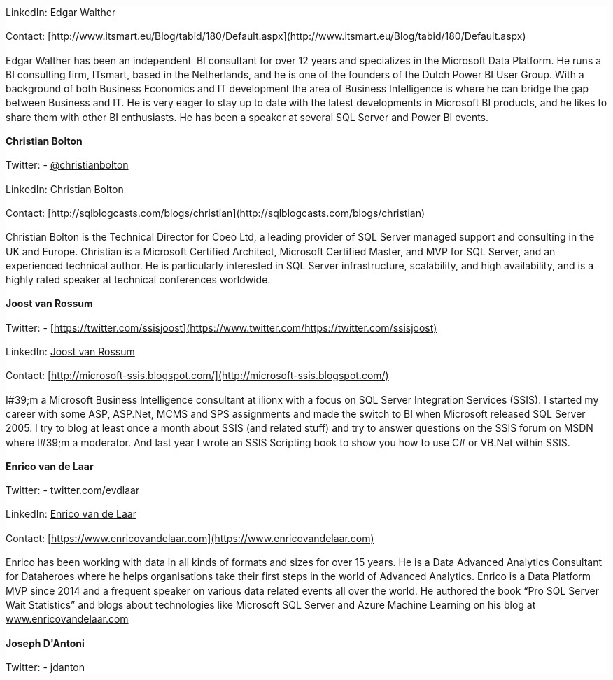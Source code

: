 LinkedIn: [Edgar Walther](http://nl.linkedin.com/in/edgarwalther/)
 
Contact: [http://www.itsmart.eu/Blog/tabid/180/Default.aspx](http://www.itsmart.eu/Blog/tabid/180/Default.aspx)
 
Edgar Walther has been an independent  BI consultant for over 12 years and specializes in the Microsoft Data Platform. He runs a BI consulting firm, ITsmart, based in the Netherlands, and he is one of the founders of the Dutch Power BI User Group. With a background of both Business Economics and IT development the area of Business Intelligence is where he can bridge the gap between Business and IT. He is very eager to stay up to date with the latest developments in Microsoft BI products, and he likes to share them with other BI enthusiasts. He has been a speaker at several SQL Server and Power BI events.
 
**Christian Bolton**
 
Twitter:  - [@christianbolton](https://www.twitter.com/@christianbolton)
 
LinkedIn: [Christian Bolton](http://uk.linkedin.com/in/christianbolton)
 
Contact: [http://sqlblogcasts.com/blogs/christian](http://sqlblogcasts.com/blogs/christian)
 
Christian Bolton is the Technical Director for Coeo Ltd, a leading provider of SQL Server managed support and consulting in the UK and Europe. Christian is a Microsoft Certified Architect, Microsoft Certified Master, and MVP for SQL Server, and an experienced technical author. He is particularly interested in SQL Server infrastructure, scalability, and high availability, and is a highly rated speaker at technical conferences worldwide.
 
**Joost van Rossum**
 
Twitter:  - [https://twitter.com/ssisjoost](https://www.twitter.com/https://twitter.com/ssisjoost)
 
LinkedIn: [Joost van Rossum](http://nl.linkedin.com/in/joostvanrossum)
 
Contact: [http://microsoft-ssis.blogspot.com/](http://microsoft-ssis.blogspot.com/)
 
I#39;m a Microsoft Business Intelligence consultant at ilionx with a focus on SQL Server Integration Services (SSIS). I started my career with some ASP, ASP.Net, MCMS and SPS assignments and made the switch to BI when Microsoft released SQL Server 2005.
I try to blog at least once a month about SSIS (and related stuff) and  try to answer questions on the SSIS forum on MSDN where I#39;m a moderator. And last year I wrote an SSIS Scripting book to show you how to use C# or VB.Net within SSIS.
 
**Enrico van de Laar**
 
Twitter:  - [twitter.com/evdlaar](https://www.twitter.com/twitter.com/evdlaar)
 
LinkedIn: [Enrico van de Laar](http://nl.linkedin.com/pub/enrico-van-de-laar/33/882/756/)
 
Contact: [https://www.enricovandelaar.com](https://www.enricovandelaar.com)
 
Enrico has been working with data in all kinds of formats and sizes for over 15 years. He is a Data  Advanced Analytics Consultant for Dataheroes where he helps organisations take their first steps in the world of Advanced Analytics. Enrico is a Data Platform MVP since 2014 and a frequent speaker on various data related events all over the world. He authored the book “Pro SQL Server Wait Statistics” and blogs about technologies like Microsoft SQL Server and Azure Machine Learning on his blog at www.enricovandelaar.com
 
**Joseph D'Antoni**
 
Twitter:  - [jdanton](https://www.twitter.com/jdanton)
 